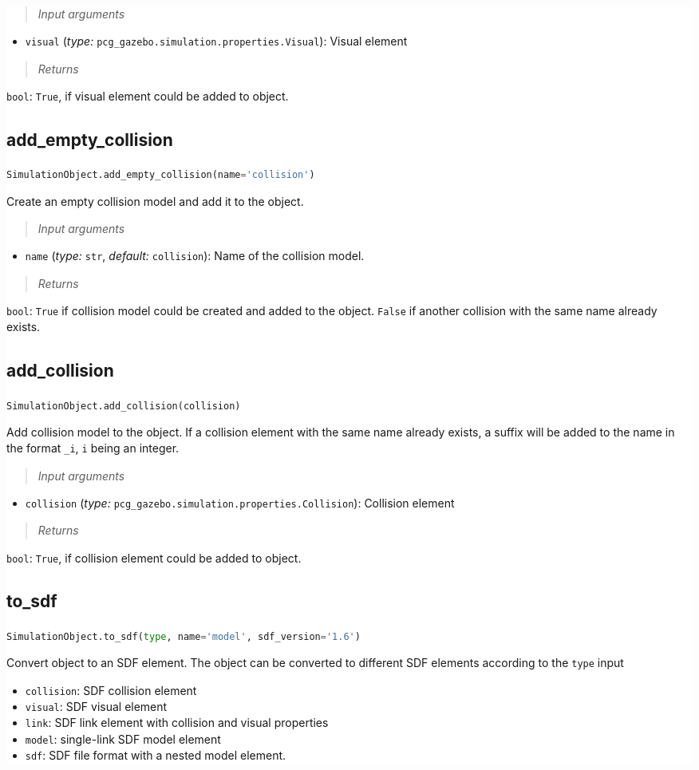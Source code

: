 > *Input arguments*

* `visual` (*type:* `pcg_gazebo.simulation.properties.Visual`):
Visual element

> *Returns*

`bool`: `True`, if visual element could be added to object.


## add_empty_collision
```python
SimulationObject.add_empty_collision(name='collision')
```
Create an empty collision model and add it to the object.

> *Input arguments*

* `name` (*type:* `str`, *default:* `collision`): Name of the collision
model.

> *Returns*

`bool`: `True` if collision model could be created and added to the object.
`False` if another collision with the same name already exists.


## add_collision
```python
SimulationObject.add_collision(collision)
```
Add collision model to the object. If a collision element
with the same name already exists, a suffix will be added
to the name in the format `_i`, `i` being an integer.

> *Input arguments*

* `collision` (*type:* `pcg_gazebo.simulation.properties.Collision`):
Collision element

> *Returns*

`bool`: `True`, if collision element could be added to object.


## to_sdf
```python
SimulationObject.to_sdf(type, name='model', sdf_version='1.6')
```
Convert object to an SDF element. The object can be converted
to different SDF elements according to the `type` input

* `collision`: SDF collision element
* `visual`: SDF visual element
* `link`: SDF link element with collision and visual properties
* `model`: single-link SDF model element
* `sdf`: SDF file format with a nested model element.

